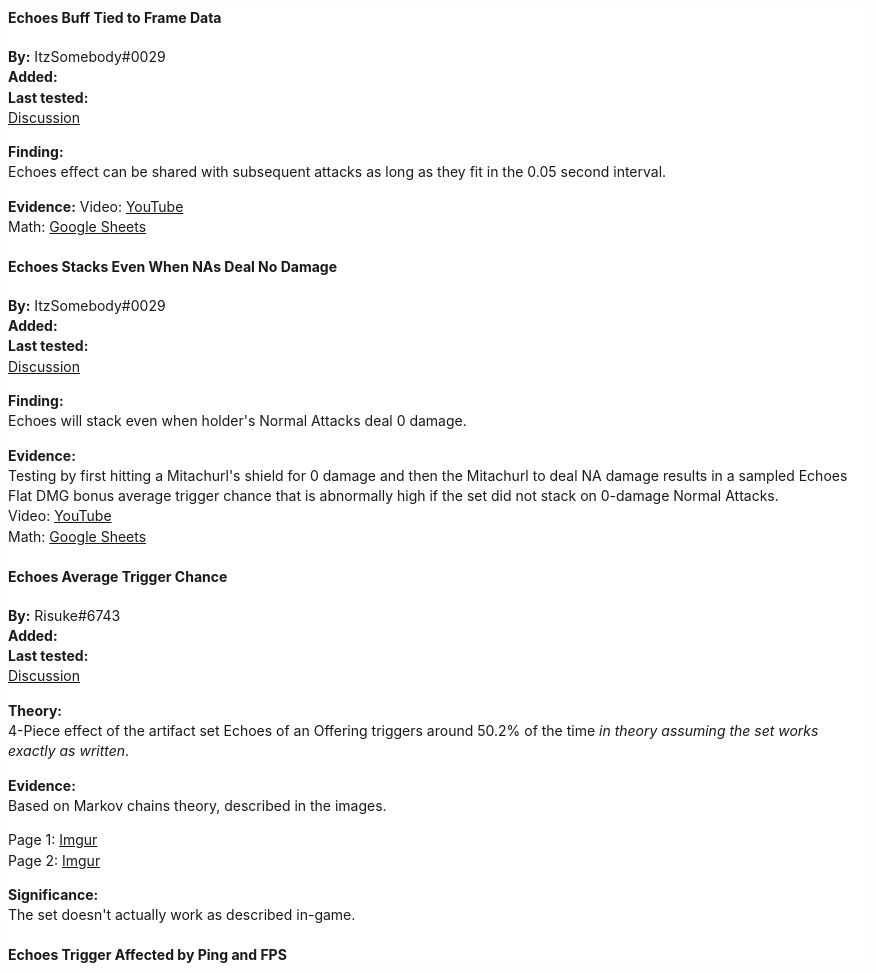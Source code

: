 #### Echoes Buff Tied to Frame Data

**By:** ItzSomebody\#0029  
**Added:** <Version date="2022-11-09" />  
**Last tested:** <VersionHl date="2022-04-04" />  
[Discussion](https://tickets.deeznuts.moe/transcripts/echoes-basic-mechanics)  

**Finding:**  
Echoes effect can be shared with subsequent attacks as long as they fit in the 0.05 second interval.  

**Evidence:** 
Video: [YouTube](https://youtu.be/JGRxO2f-4Ks)  
Math: [Google Sheets](https://docs.google.com/spreadsheets/d/14S-_hWzHOtxKHfd2G3x179Wp9MgkGvlPOXIcnGZ5VcA/edit?usp=sharing)  

#### Echoes Stacks Even When NAs Deal No Damage

**By:** ItzSomebody\#0029  
**Added:** <Version date="2022-11-09" />  
**Last tested:** <VersionHl date="2022-04-04" />  
[Discussion](https://tickets.deeznuts.moe/transcripts/echoes-basic-mechanics)  

**Finding:**  
Echoes will stack even when holder's Normal Attacks deal 0 damage.  

**Evidence:**  
Testing by first hitting a Mitachurl's shield for 0 damage and then the Mitachurl to deal NA damage results in a sampled Echoes Flat DMG bonus average trigger chance that is abnormally high if the set did not stack on 0-damage Normal Attacks.  
Video: [YouTube](https://youtu.be/x_B1wD1tSNM)  
Math: [Google Sheets](https://docs.google.com/spreadsheets/d/14S-_hWzHOtxKHfd2G3x179Wp9MgkGvlPOXIcnGZ5VcA/edit?usp=sharing)  

#### Echoes Average Trigger Chance

**By:** Risuke\#6743  
**Added:** <Version date="2022-11-09" />  
**Last tested:** <VersionHl date="2022-04-30" />  
[Discussion](https://tickets.deeznuts.moe/transcripts/echoes-basic-mechanics)  

**Theory:**  
4-Piece effect of the artifact set Echoes of an Offering triggers around 50.2% of the time *in theory assuming the set works exactly as written*.  
  
**Evidence:**  
Based on Markov chains theory, described in the images.  

Page 1: [Imgur](https://imgur.com/ky1s9oT)  
Page 2: [Imgur](https://imgur.com/3lE03R6)  
  
**Significance:**  
The set doesn't actually work as described in-game.

#### Echoes Trigger Affected by Ping and FPS
